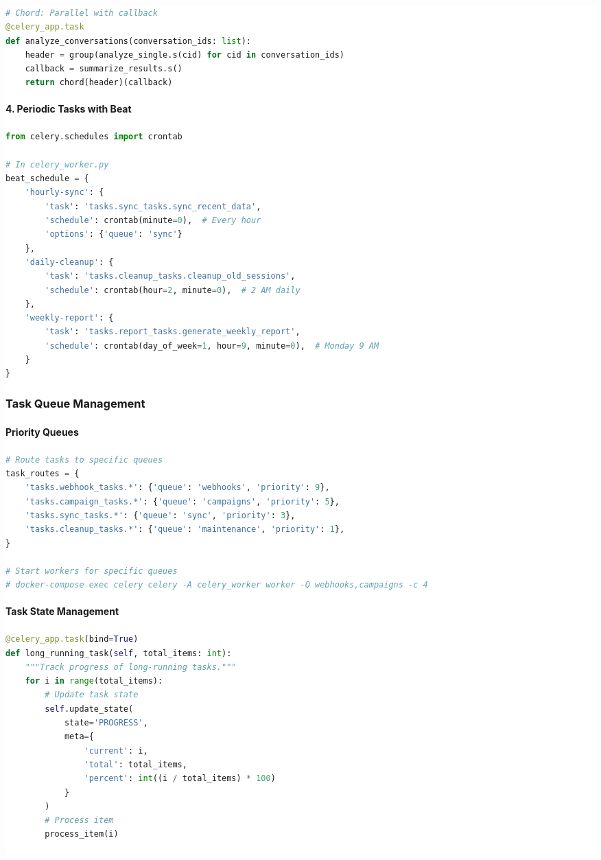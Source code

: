 ```python
# Chord: Parallel with callback
@celery_app.task
def analyze_conversations(conversation_ids: list):
    header = group(analyze_single.s(cid) for cid in conversation_ids)
    callback = summarize_results.s()
    return chord(header)(callback)
```

#### 4. Periodic Tasks with Beat
```python
from celery.schedules import crontab

# In celery_worker.py
beat_schedule = {
    'hourly-sync': {
        'task': 'tasks.sync_tasks.sync_recent_data',
        'schedule': crontab(minute=0),  # Every hour
        'options': {'queue': 'sync'}
    },
    'daily-cleanup': {
        'task': 'tasks.cleanup_tasks.cleanup_old_sessions',
        'schedule': crontab(hour=2, minute=0),  # 2 AM daily
    },
    'weekly-report': {
        'task': 'tasks.report_tasks.generate_weekly_report',
        'schedule': crontab(day_of_week=1, hour=9, minute=0),  # Monday 9 AM
    }
}
```

### Task Queue Management

#### Priority Queues
```python
# Route tasks to specific queues
task_routes = {
    'tasks.webhook_tasks.*': {'queue': 'webhooks', 'priority': 9},
    'tasks.campaign_tasks.*': {'queue': 'campaigns', 'priority': 5},
    'tasks.sync_tasks.*': {'queue': 'sync', 'priority': 3},
    'tasks.cleanup_tasks.*': {'queue': 'maintenance', 'priority': 1},
}

# Start workers for specific queues
# docker-compose exec celery celery -A celery_worker worker -Q webhooks,campaigns -c 4
```

#### Task State Management
```python
@celery_app.task(bind=True)
def long_running_task(self, total_items: int):
    """Track progress of long-running tasks."""
    for i in range(total_items):
        # Update task state
        self.update_state(
            state='PROGRESS',
            meta={
                'current': i,
                'total': total_items,
                'percent': int((i / total_items) * 100)
            }
        )
        # Process item
        process_item(i)
    
```
